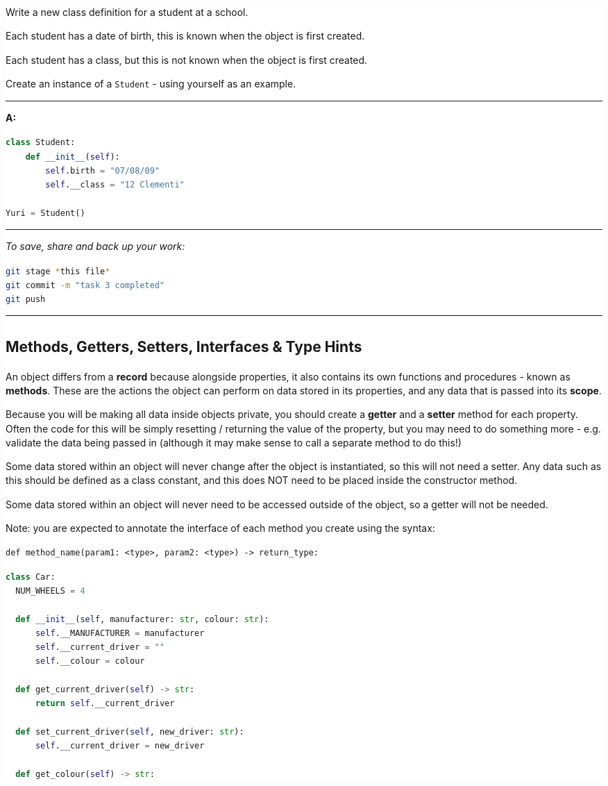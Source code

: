 Write a new class definition for a student at a school.
  
Each student has a date of birth, this is known when the object is first created.

Each student has a class, but this is not known when the object is first created.

Create an instance of a `Student` - using yourself as an example.  

---

**A:**
```python
class Student:
	def __init__(self):
		self.birth = "07/08/09"
		self.__class = "12 Clementi"
		
Yuri = Student()
```

---

*To save, share and back up your work:*


```bash
git stage *this file*
git commit -m "task 3 completed"
git push
```

---

## Methods, Getters, Setters, Interfaces & Type Hints

An object differs from a **record** because alongside properties, it also contains its own functions and procedures - known as **methods**. These are the actions the object can perform on data stored in its properties, and any data that is passed into its **scope**.

Because you will be making all data inside objects private, you should create a **getter** and a **setter** method for each property. Often the code for this will be simply resetting / returning the value of the property, but you may need to do something more - e.g. validate the data being passed in (although it may make sense to call a separate method to do this!)

Some data stored within an object will never change after the object is instantiated, so this will not need a setter. Any data such as this should be defined as a class constant, and this does NOT need to be placed inside the constructor method.

Some data stored within an object will never need to be accessed outside of the object, so a getter will not be needed.

Note: you are expected to annotate the interface of each method you create using the syntax:

`def method_name(param1: <type>, param2: <type>) -> return_type:`

  ```python
class Car:
	NUM_WHEELS = 4 
	
	def __init__(self, manufacturer: str, colour: str):
		self.__MANUFACTURER = manufacturer
		self.__current_driver = ""
		self.__colour = colour

	def get_current_driver(self) -> str:
		return self.__current_driver

	def set_current_driver(self, new_driver: str):
		self.__current_driver = new_driver

	def get_colour(self) -> str:
  ```